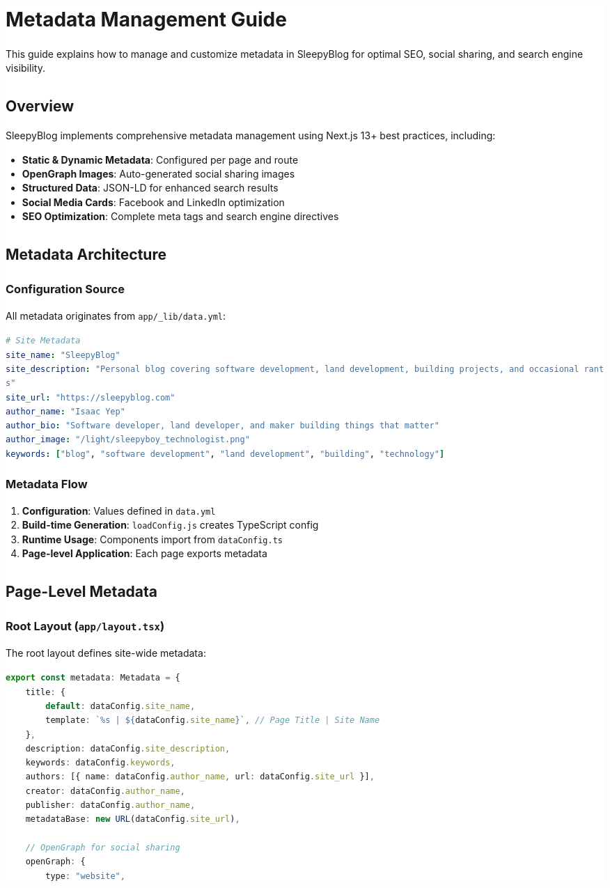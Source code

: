 # Metadata Management Guide

This guide explains how to manage and customize metadata in SleepyBlog for optimal SEO, social sharing, and search engine visibility.

## Overview

SleepyBlog implements comprehensive metadata management using Next.js 13+ best practices, including:

- **Static & Dynamic Metadata**: Configured per page and route
- **OpenGraph Images**: Auto-generated social sharing images
- **Structured Data**: JSON-LD for enhanced search results
- **Social Media Cards**: Facebook and LinkedIn optimization
- **SEO Optimization**: Complete meta tags and search engine directives

## Metadata Architecture

### Configuration Source

All metadata originates from `app/_lib/data.yml`:

```yaml
# Site Metadata
site_name: "SleepyBlog"
site_description: "Personal blog covering software development, land development, building projects, and occasional rants"
site_url: "https://sleepyblog.com"
author_name: "Isaac Yep"
author_bio: "Software developer, land developer, and maker building things that matter"
author_image: "/light/sleepyboy_technologist.png"
keywords: ["blog", "software development", "land development", "building", "technology"]
```

### Metadata Flow

1. **Configuration**: Values defined in `data.yml`
2. **Build-time Generation**: `loadConfig.js` creates TypeScript config
3. **Runtime Usage**: Components import from `dataConfig.ts`
4. **Page-level Application**: Each page exports metadata

## Page-Level Metadata

### Root Layout (`app/layout.tsx`)

The root layout defines site-wide metadata:

```typescript
export const metadata: Metadata = {
    title: {
        default: dataConfig.site_name,
        template: `%s | ${dataConfig.site_name}`, // Page Title | Site Name
    },
    description: dataConfig.site_description,
    keywords: dataConfig.keywords,
    authors: [{ name: dataConfig.author_name, url: dataConfig.site_url }],
    creator: dataConfig.author_name,
    publisher: dataConfig.author_name,
    metadataBase: new URL(dataConfig.site_url),

    // OpenGraph for social sharing
    openGraph: {
        type: "website",
```